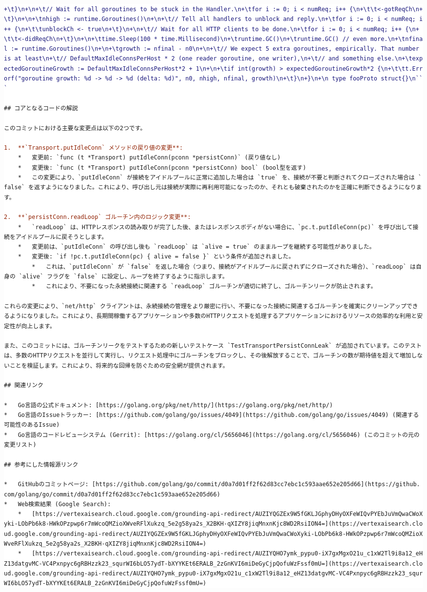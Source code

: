 ```diff
+\t}\n+\n+\t// Wait for all goroutines to be stuck in the Handler.\n+\tfor i := 0; i < numReq; i++ {\n+\t\t<-gotReqCh\n+\t}\n+\n+\tnhigh := runtime.Goroutines()\n+\n+\t// Tell all handlers to unblock and reply.\n+\tfor i := 0; i < numReq; i++ {\n+\t\tunblockCh <- true\n+\t}\n+\n+\t// Wait for all HTTP clients to be done.\n+\tfor i := 0; i < numReq; i++ {\n+\t\t<-didReqCh\n+\t}\n+\n+\ttime.Sleep(100 * time.Millisecond)\n+\truntime.GC()\n+\truntime.GC() // even more.\n+\tnfinal := runtime.Goroutines()\n+\n+\tgrowth := nfinal - n0\n+\n+\t// We expect 5 extra goroutines, empirically. That number is at least\n+\t// DefaultMaxIdleConnsPerHost * 2 (one reader goroutine, one writer),\n+\t// and something else.\n+\texpectedGoroutineGrowth := DefaultMaxIdleConnsPerHost*2 + 1\n+\n+\tif int(growth) > expectedGoroutineGrowth*2 {\n+\t\tt.Errorf("goroutine growth: %d -> %d -> %d (delta: %d)", n0, nhigh, nfinal, growth)\n+\t}\n+}\n+\n type fooProto struct{}\n```

## コアとなるコードの解説

このコミットにおける主要な変更点は以下の2つです。

1.  **`Transport.putIdleConn` メソッドの戻り値の変更**:
    *   変更前: `func (t *Transport) putIdleConn(pconn *persistConn)` (戻り値なし)
    *   変更後: `func (t *Transport) putIdleConn(pconn *persistConn) bool` (bool型を返す)
    *   この変更により、`putIdleConn` が接続をアイドルプールに正常に追加した場合は `true` を、接続が不要と判断されてクローズされた場合は `false` を返すようになりました。これにより、呼び出し元は接続が実際に再利用可能になったのか、それとも破棄されたのかを正確に判断できるようになります。

2.  **`persistConn.readLoop` ゴルーチン内のロジック変更**:
    *   `readLoop` は、HTTPレスポンスの読み取りが完了した後、またはレスポンスボディがない場合に、`pc.t.putIdleConn(pc)` を呼び出して接続をアイドルプールに戻そうとします。
    *   変更前は、`putIdleConn` の呼び出し後も `readLoop` は `alive = true` のままループを継続する可能性がありました。
    *   変更後: `if !pc.t.putIdleConn(pc) { alive = false }` という条件が追加されました。
        *   これは、`putIdleConn` が `false` を返した場合（つまり、接続がアイドルプールに戻されずにクローズされた場合）、`readLoop` は自身の `alive` フラグを `false` に設定し、ループを終了するように指示します。
        *   これにより、不要になった永続接続に関連する `readLoop` ゴルーチンが適切に終了し、ゴルーチンリークが防止されます。

これらの変更により、`net/http` クライアントは、永続接続の管理をより厳密に行い、不要になった接続に関連するゴルーチンを確実にクリーンアップできるようになりました。これにより、長期間稼働するアプリケーションや多数のHTTPリクエストを処理するアプリケーションにおけるリソースの効率的な利用と安定性が向上します。

また、このコミットには、ゴルーチンリークをテストするための新しいテストケース `TestTransportPersistConnLeak` が追加されています。このテストは、多数のHTTPリクエストを並行して実行し、リクエスト処理中にゴルーチンをブロックし、その後解放することで、ゴルーチンの数が期待値を超えて増加しないことを検証します。これにより、将来的な回帰を防ぐための安全網が提供されます。

## 関連リンク

*   Go言語の公式ドキュメント: [https://golang.org/pkg/net/http/](https://golang.org/pkg/net/http/)
*   Go言語のIssueトラッカー: [https://github.com/golang/go/issues/4049](https://github.com/golang/go/issues/4049) (関連する可能性のあるIssue)
*   Go言語のコードレビューシステム (Gerrit): [https://golang.org/cl/5656046](https://golang.org/cl/5656046) (このコミットの元の変更リスト)

## 参考にした情報源リンク

*   GitHubのコミットページ: [https://github.com/golang/go/commit/d0a7d01ff2f62d83cc7ebc1c593aae652e205d66](https://github.com/golang/go/commit/d0a7d01ff2f62d83cc7ebc1c593aae652e205d66)
*   Web検索結果 (Google Search):
    *   [https://vertexaisearch.cloud.google.com/grounding-api-redirect/AUZIYQGZEx9W5fGKLJGphyDHyOXFeWIQvPYEbJuVmQwaCWoXyki-LObPb6k8-HWkOPzpwp6r7mWcoQMZioXWveRFlXukzq_5e2g58ya2s_X2BKH-qXIZY8jiqMnxnKjc8WD2RsiION4=](https://vertexaisearch.cloud.google.com/grounding-api-redirect/AUZIYQGZEx9W5fGKLJGphyDHyOXFeWIQvPYEbJuVmQwaCWoXyki-LObPb6k8-HWkOPzpwp6r7mWcoQMZioXWveRFlXukzq_5e2g58ya2s_X2BKH-qXIZY8jiqMnxnKjc8WD2RsiION4=)
    *   [https://vertexaisearch.cloud.google.com/grounding-api-redirect/AUZIYQHO7ymk_pypu0-iX7gxMgxO21u_c1xW2Tl9i8a12_eHZ13datgvMC-VC4Pxnpyc6gRBHzzk23_squrWI6bLO57ydT-bXYYKEt6ERALB_2zGnKVI6miDeGyCjpQofuWzFssf0mU=](https://vertexaisearch.cloud.google.com/grounding-api-redirect/AUZIYQHO7ymk_pypu0-iX7gxMgxO21u_c1xW2Tl9i8a12_eHZ13datgvMC-VC4Pxnpyc6gRBHzzk23_squrWI6bLO57ydT-bXYYKEt6ERALB_2zGnKVI6miDeGyCjpQofuWzFssf0mU=)
```